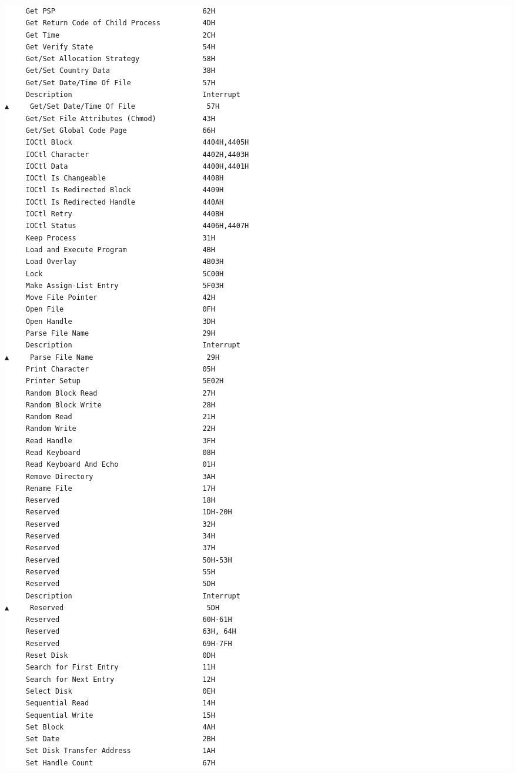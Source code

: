 	     Get PSP                                   62H
	     Get Return Code of Child Process          4DH
	     Get Time                                  2CH
	     Get Verify State                          54H
	     Get/Set Allocation Strategy               58H
	     Get/Set Country Data                      38H
	     Get/Set Date/Time Of File                 57H
	     Description                               Interrupt
	▲     Get/Set Date/Time Of File                 57H
	     Get/Set File Attributes (Chmod)           43H
	     Get/Set Global Code Page                  66H
	     IOCtl Block                               4404H,4405H
	     IOCtl Character                           4402H,4403H
	     IOCtl Data                                4400H,4401H
	     IOCtl Is Changeable                       4408H
	     IOCtl Is Redirected Block                 4409H
	     IOCtl Is Redirected Handle                440AH
	     IOCtl Retry                               440BH
	     IOCtl Status                              4406H,4407H
	     Keep Process                              31H
	     Load and Execute Program                  4BH
	     Load Overlay                              4B03H
	     Lock                                      5C00H
	     Make Assign-List Entry                    5F03H
	     Move File Pointer                         42H
	     Open File                                 0FH
	     Open Handle                               3DH
	     Parse File Name                           29H
	     Description                               Interrupt
	▲     Parse File Name                           29H
	     Print Character                           05H
	     Printer Setup                             5E02H
	     Random Block Read                         27H
	     Random Block Write                        28H
	     Random Read                               21H
	     Random Write                              22H
	     Read Handle                               3FH
	     Read Keyboard                             08H
	     Read Keyboard And Echo                    01H
	     Remove Directory                          3AH
	     Rename File                               17H
	     Reserved                                  18H
	     Reserved                                  1DH-20H
	     Reserved                                  32H
	     Reserved                                  34H
	     Reserved                                  37H
	     Reserved                                  50H-53H
	     Reserved                                  55H
	     Reserved                                  5DH
	     Description                               Interrupt
	▲     Reserved                                  5DH
	     Reserved                                  60H-61H
	     Reserved                                  63H, 64H
	     Reserved                                  69H-7FH
	     Reset Disk                                0DH
	     Search for First Entry                    11H
	     Search for Next Entry                     12H
	     Select Disk                               0EH
	     Sequential Read                           14H
	     Sequential Write                          15H
	     Set Block                                 4AH
	     Set Date                                  2BH
	     Set Disk Transfer Address                 1AH
	     Set Handle Count                          67H